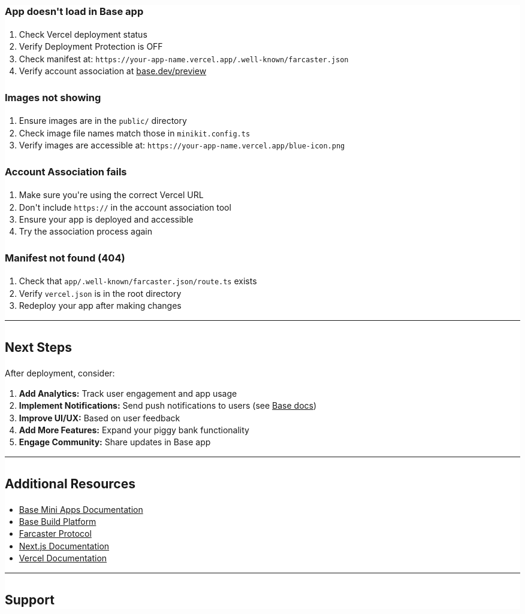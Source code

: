 ### App doesn't load in Base app

1. Check Vercel deployment status
2. Verify Deployment Protection is OFF
3. Check manifest at: `https://your-app-name.vercel.app/.well-known/farcaster.json`
4. Verify account association at [base.dev/preview](https://base.dev/preview)

### Images not showing

1. Ensure images are in the `public/` directory
2. Check image file names match those in `minikit.config.ts`
3. Verify images are accessible at: `https://your-app-name.vercel.app/blue-icon.png`

### Account Association fails

1. Make sure you're using the correct Vercel URL
2. Don't include `https://` in the account association tool
3. Ensure your app is deployed and accessible
4. Try the association process again

### Manifest not found (404)

1. Check that `app/.well-known/farcaster.json/route.ts` exists
2. Verify `vercel.json` is in the root directory
3. Redeploy your app after making changes

---

## Next Steps

After deployment, consider:

1. **Add Analytics:** Track user engagement and app usage
2. **Implement Notifications:** Send push notifications to users (see [Base docs](https://docs.base.org/mini-apps/core-concepts/notifications))
3. **Improve UI/UX:** Based on user feedback
4. **Add More Features:** Expand your piggy bank functionality
5. **Engage Community:** Share updates in Base app

---

## Additional Resources

- [Base Mini Apps Documentation](https://docs.base.org/mini-apps/)
- [Base Build Platform](https://build.base.org/)
- [Farcaster Protocol](https://docs.farcaster.xyz/)
- [Next.js Documentation](https://nextjs.org/docs)
- [Vercel Documentation](https://vercel.com/docs)

---

## Support
